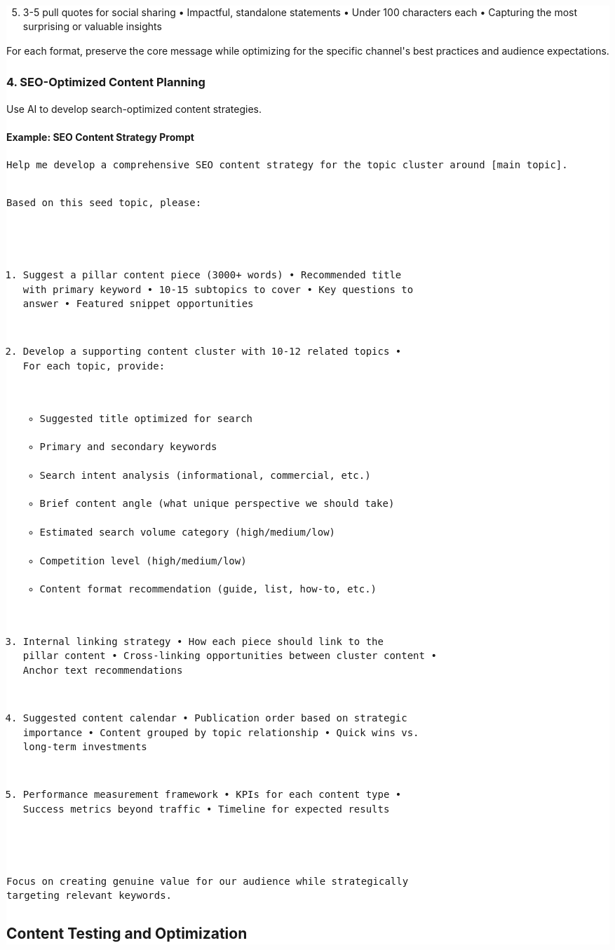 5. 3-5 pull quotes for social sharing
   • Impactful, standalone statements
   • Under 100 characters each
   • Capturing the most surprising or valuable insights

For each format, preserve the core message while optimizing for the specific channel's 
best practices and audience expectations.</pre>
</div>

### 4. SEO-Optimized Content Planning

Use AI to develop search-optimized content strategies.

<div class="example-box">
  <h4>Example: SEO Content Strategy Prompt</h4>
  <pre>
Help me develop a comprehensive SEO content strategy for the topic cluster around [main topic].

Based on this seed topic, please:

1. Suggest a pillar content piece (3000+ words)
   • Recommended title with primary keyword
   • 10-15 subtopics to cover
   • Key questions to answer
   • Featured snippet opportunities
   
2. Develop a supporting content cluster with 10-12 related topics
   • For each topic, provide:
     - Suggested title optimized for search
     - Primary and secondary keywords
     - Search intent analysis (informational, commercial, etc.)
     - Brief content angle (what unique perspective we should take)
     - Estimated search volume category (high/medium/low)
     - Competition level (high/medium/low)
     - Content format recommendation (guide, list, how-to, etc.)
   
3. Internal linking strategy
   • How each piece should link to the pillar content
   • Cross-linking opportunities between cluster content
   • Anchor text recommendations
   
4. Suggested content calendar
   • Publication order based on strategic importance
   • Content grouped by topic relationship
   • Quick wins vs. long-term investments
   
5. Performance measurement framework
   • KPIs for each content type
   • Success metrics beyond traffic
   • Timeline for expected results

Focus on creating genuine value for our audience while strategically targeting relevant keywords.</pre>
</div>

## Content Testing and Optimization

